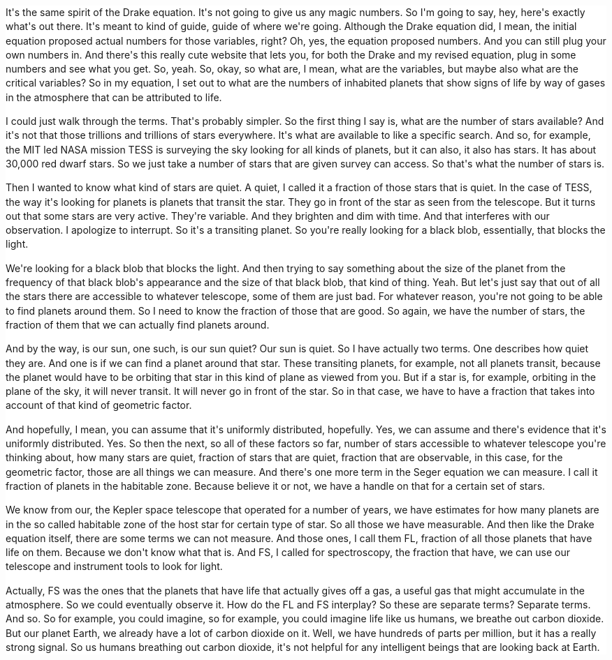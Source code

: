 It's the same spirit of the Drake equation. It's not going to give us any magic numbers. So I'm going to say, hey, here's exactly what's out there. It's meant to kind of guide, guide of where we're going. Although the Drake equation did, I mean, the initial equation proposed actual numbers for those variables, right? Oh, yes, the equation proposed numbers. And you can still plug your own numbers in. And there's this really cute website that lets you, for both the Drake and my revised equation, plug in some numbers and see what you get. So, yeah. So, okay, so what are, I mean, what are the variables, but maybe also what are the critical variables? So in my equation, I set out to what are the numbers of inhabited planets that show signs of life by way of gases in the atmosphere that can be attributed to life.

I could just walk through the terms. That's probably simpler. So the first thing I say is, what are the number of stars available? And it's not that those trillions and trillions of stars everywhere. It's what are available to like a specific search. And so, for example, the MIT led NASA mission TESS is surveying the sky looking for all kinds of planets, but it can also, it also has stars. It has about 30,000 red dwarf stars. So we just take a number of stars that are given survey can access. So that's what the number of stars is.

Then I wanted to know what kind of stars are quiet. A quiet, I called it a fraction of those stars that is quiet. In the case of TESS, the way it's looking for planets is planets that transit the star. They go in front of the star as seen from the telescope. But it turns out that some stars are very active. They're variable. And they brighten and dim with time. And that interferes with our observation. I apologize to interrupt. So it's a transiting planet. So you're really looking for a black blob, essentially, that blocks the light.

We're looking for a black blob that blocks the light. And then trying to say something about the size of the planet from the frequency of that black blob's appearance and the size of that black blob, that kind of thing. Yeah. But let's just say that out of all the stars there are accessible to whatever telescope, some of them are just bad. For whatever reason, you're not going to be able to find planets around them. So I need to know the fraction of those that are good. So again, we have the number of stars, the fraction of them that we can actually find planets around.

And by the way, is our sun, one such, is our sun quiet? Our sun is quiet. So I have actually two terms. One describes how quiet they are. And one is if we can find a planet around that star. These transiting planets, for example, not all planets transit, because the planet would have to be orbiting that star in this kind of plane as viewed from you. But if a star is, for example, orbiting in the plane of the sky, it will never transit. It will never go in front of the star. So in that case, we have to have a fraction that takes into account of that kind of geometric factor.

And hopefully, I mean, you can assume that it's uniformly distributed, hopefully. Yes, we can assume and there's evidence that it's uniformly distributed. Yes. So then the next, so all of these factors so far, number of stars accessible to whatever telescope you're thinking about, how many stars are quiet, fraction of stars that are quiet, fraction that are observable, in this case, for the geometric factor, those are all things we can measure. And there's one more term in the Seger equation we can measure. I call it fraction of planets in the habitable zone. Because believe it or not, we have a handle on that for a certain set of stars.

We know from our, the Kepler space telescope that operated for a number of years, we have estimates for how many planets are in the so called habitable zone of the host star for certain type of star. So all those we have measurable. And then like the Drake equation itself, there are some terms we can not measure. And those ones, I call them FL, fraction of all those planets that have life on them. Because we don't know what that is. And FS, I called for spectroscopy, the fraction that have, we can use our telescope and instrument tools to look for light.

Actually, FS was the ones that the planets that have life that actually gives off a gas, a useful gas that might accumulate in the atmosphere. So we could eventually observe it. How do the FL and FS interplay? So these are separate terms? Separate terms. And so. So for example, you could imagine, so for example, you could imagine life like us humans, we breathe out carbon dioxide. But our planet Earth, we already have a lot of carbon dioxide on it. Well, we have hundreds of parts per million, but it has a really strong signal. So us humans breathing out carbon dioxide, it's not helpful for any intelligent beings that are looking back at Earth.
